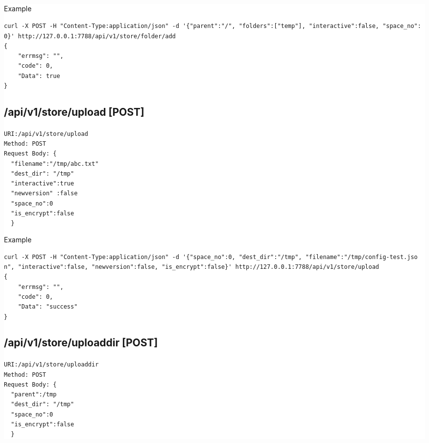 Example 

```
curl -X POST -H "Content-Type:application/json" -d '{"parent":"/", "folders":["temp"], "interactive":false, "space_no":0}' http://127.0.0.1:7788/api/v1/store/folder/add
{
    "errmsg": "",
    "code": 0,
    "Data": true
}

```

## /api/v1/store/upload [POST]

```
URI:/api/v1/store/upload
Method: POST
Request Body: {
  "filename":"/tmp/abc.txt"
  "dest_dir": "/tmp"
  "interactive":true
  "newversion" :false
  "space_no":0
  "is_encrypt":false
  }
```

Example 

```
curl -X POST -H "Content-Type:application/json" -d '{"space_no":0, "dest_dir":"/tmp", "filename":"/tmp/config-test.json", "interactive":false, "newversion":false, "is_encrypt":false}' http://127.0.0.1:7788/api/v1/store/upload
{
    "errmsg": "",
    "code": 0,
    "Data": "success"
}

```

## /api/v1/store/uploaddir [POST]

```
URI:/api/v1/store/uploaddir
Method: POST
Request Body: {
  "parent":/tmp
  "dest_dir": "/tmp"
  "space_no":0
  "is_encrypt":false
  }
```
